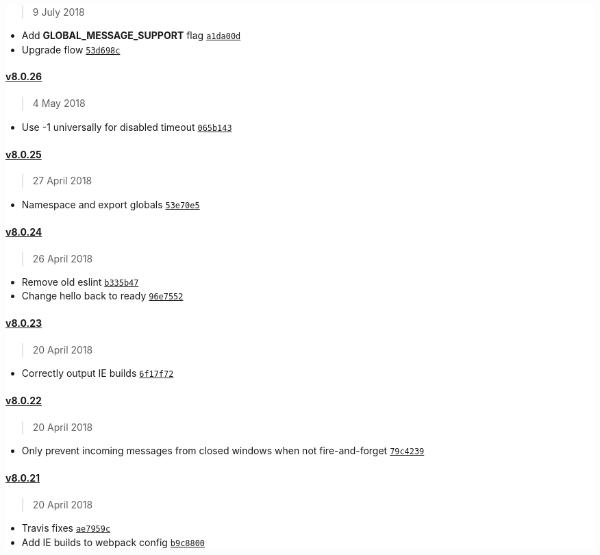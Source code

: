 > 9 July 2018

- Add __GLOBAL_MESSAGE_SUPPORT__ flag [`a1da00d`](https://github.com/krakenjs/post-robot/commit/a1da00d5acc1ed1bdf19f9e67ea6a2e3e1abefc3)
- Upgrade flow [`53d698c`](https://github.com/krakenjs/post-robot/commit/53d698c98d92b094d8298a765333b0577146cead)

#### [v8.0.26](https://github.com/krakenjs/post-robot/compare/v8.0.25...v8.0.26)

> 4 May 2018

- Use -1 universally for disabled timeout [`065b143`](https://github.com/krakenjs/post-robot/commit/065b1432973e6ced6ae8f47d5d00ca2bab885a5c)

#### [v8.0.25](https://github.com/krakenjs/post-robot/compare/v8.0.24...v8.0.25)

> 27 April 2018

- Namespace and export globals [`53e70e5`](https://github.com/krakenjs/post-robot/commit/53e70e59ea2d7938cdef69cd983253a385b48da4)

#### [v8.0.24](https://github.com/krakenjs/post-robot/compare/v8.0.23...v8.0.24)

> 26 April 2018

- Remove old eslint [`b335b47`](https://github.com/krakenjs/post-robot/commit/b335b4769ba4c46a54df811e51135ba8cc73b5d0)
- Change hello back to ready [`96e7552`](https://github.com/krakenjs/post-robot/commit/96e7552dfa352f58754af2181a32c0749a3e8b7c)

#### [v8.0.23](https://github.com/krakenjs/post-robot/compare/v8.0.22...v8.0.23)

> 20 April 2018

- Correctly output IE builds [`6f17f72`](https://github.com/krakenjs/post-robot/commit/6f17f72a1a397d0263d8915cc778de42b46ffc74)

#### [v8.0.22](https://github.com/krakenjs/post-robot/compare/v8.0.21...v8.0.22)

> 20 April 2018

- Only prevent incoming messages from closed windows when not fire-and-forget [`79c4239`](https://github.com/krakenjs/post-robot/commit/79c423949cc2b5c4a3e0c9e959f77e3a22754850)

#### [v8.0.21](https://github.com/krakenjs/post-robot/compare/v8.0.20...v8.0.21)

> 20 April 2018

- Travis fixes [`ae7959c`](https://github.com/krakenjs/post-robot/commit/ae7959c846f89bebe7944824340068a4899392e6)
- Add IE builds to webpack config [`b9c8800`](https://github.com/krakenjs/post-robot/commit/b9c880006cf2f70df76185e60b5233efbe506bfc)
